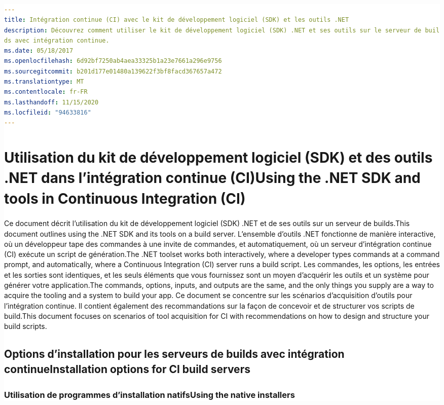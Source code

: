 ```yaml
---
title: Intégration continue (CI) avec le kit de développement logiciel (SDK) et les outils .NET
description: Découvrez comment utiliser le kit de développement logiciel (SDK) .NET et ses outils sur le serveur de builds avec intégration continue.
ms.date: 05/18/2017
ms.openlocfilehash: 6d92bf7250ab4aea33325b1a23e7661a296e9756
ms.sourcegitcommit: b201d177e01480a139622f3bf8facd367657a472
ms.translationtype: MT
ms.contentlocale: fr-FR
ms.lasthandoff: 11/15/2020
ms.locfileid: "94633816"
---
```

# <a name="using-the-net-sdk-and-tools-in-continuous-integration-ci"></a><span data-ttu-id="480dd-103">Utilisation du kit de développement logiciel (SDK) et des outils .NET dans l’intégration continue (CI)</span><span class="sxs-lookup"><span data-stu-id="480dd-103">Using the .NET SDK and tools in Continuous Integration (CI)</span></span>

<span data-ttu-id="480dd-104">Ce document décrit l’utilisation du kit de développement logiciel (SDK) .NET et de ses outils sur un serveur de builds.</span><span class="sxs-lookup"><span data-stu-id="480dd-104">This document outlines using the .NET SDK and its tools on a build server.</span></span> <span data-ttu-id="480dd-105">L’ensemble d’outils .NET fonctionne de manière interactive, où un développeur tape des commandes à une invite de commandes, et automatiquement, où un serveur d’intégration continue (CI) exécute un script de génération.</span><span class="sxs-lookup"><span data-stu-id="480dd-105">The .NET toolset works both interactively, where a developer types commands at a command prompt, and automatically, where a Continuous Integration (CI) server runs a build script.</span></span> <span data-ttu-id="480dd-106">Les commandes, les options, les entrées et les sorties sont identiques, et les seuls éléments que vous fournissez sont un moyen d’acquérir les outils et un système pour générer votre application.</span><span class="sxs-lookup"><span data-stu-id="480dd-106">The commands, options, inputs, and outputs are the same, and the only things you supply are a way to acquire the tooling and a system to build your app.</span></span> <span data-ttu-id="480dd-107">Ce document se concentre sur les scénarios d’acquisition d’outils pour l’intégration continue. Il contient également des recommandations sur la façon de concevoir et de structurer vos scripts de build.</span><span class="sxs-lookup"><span data-stu-id="480dd-107">This document focuses on scenarios of tool acquisition for CI with recommendations on how to design and structure your build scripts.</span></span>

## <a name="installation-options-for-ci-build-servers"></a><span data-ttu-id="480dd-108">Options d’installation pour les serveurs de builds avec intégration continue</span><span class="sxs-lookup"><span data-stu-id="480dd-108">Installation options for CI build servers</span></span>

### <a name="using-the-native-installers"></a><span data-ttu-id="480dd-109">Utilisation de programmes d’installation natifs</span><span class="sxs-lookup"><span data-stu-id="480dd-109">Using the native installers</span></span>

